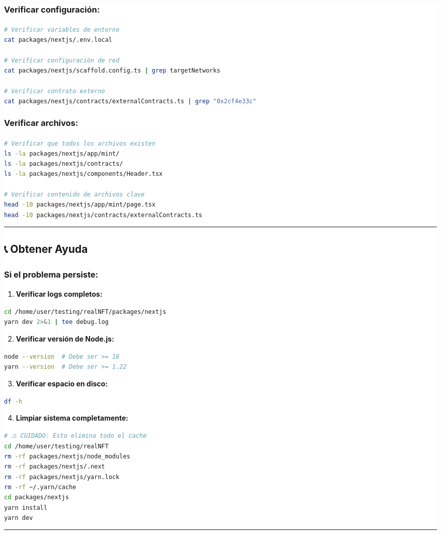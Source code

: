 ### Verificar configuración:
```bash
# Verificar variables de entorno
cat packages/nextjs/.env.local

# Verificar configuración de red
cat packages/nextjs/scaffold.config.ts | grep targetNetworks

# Verificar contrato externo
cat packages/nextjs/contracts/externalContracts.ts | grep "0x2cf4e33c"
```

### Verificar archivos:
```bash
# Verificar que todos los archivos existen
ls -la packages/nextjs/app/mint/
ls -la packages/nextjs/contracts/
ls -la packages/nextjs/components/Header.tsx

# Verificar contenido de archivos clave
head -10 packages/nextjs/app/mint/page.tsx
head -10 packages/nextjs/contracts/externalContracts.ts
```

---

## 📞 Obtener Ayuda

### Si el problema persiste:

1. **Verificar logs completos:**
```bash
cd /home/user/testing/realNFT/packages/nextjs
yarn dev 2>&1 | tee debug.log
```

2. **Verificar versión de Node.js:**
```bash
node --version  # Debe ser >= 18
yarn --version  # Debe ser >= 1.22
```

3. **Verificar espacio en disco:**
```bash
df -h
```

4. **Limpiar sistema completamente:**
```bash
# ⚠️ CUIDADO: Esto elimina todo el cache
cd /home/user/testing/realNFT
rm -rf packages/nextjs/node_modules
rm -rf packages/nextjs/.next
rm -rf packages/nextjs/yarn.lock
rm -rf ~/.yarn/cache
cd packages/nextjs
yarn install
yarn dev
```

---